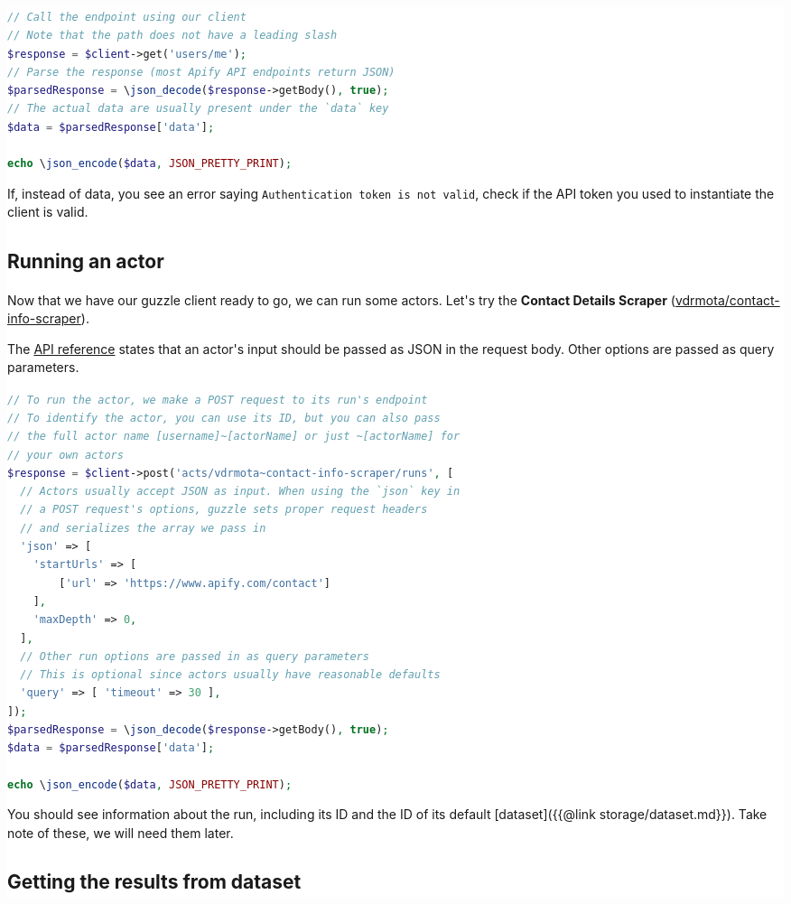 ```php
// Call the endpoint using our client
// Note that the path does not have a leading slash
$response = $client->get('users/me');
// Parse the response (most Apify API endpoints return JSON)
$parsedResponse = \json_decode($response->getBody(), true);
// The actual data are usually present under the `data` key
$data = $parsedResponse['data'];

echo \json_encode($data, JSON_PRETTY_PRINT);
```

If, instead of data, you see an error saying `Authentication token is not valid`, check if the API token you used to instantiate the client is valid.

## Running an actor

Now that we have our guzzle client ready to go, we can run some actors. Let's try the **Contact Details Scraper** ([vdrmota/contact-info-scraper](https://apify.com/vdrmota/contact-info-scraper)).

The [API reference](/api/v2#/reference/actors/run-collection/run-actor) states that an actor's input should be passed as JSON in the request body. Other options are passed as query parameters.

```php
// To run the actor, we make a POST request to its run's endpoint
// To identify the actor, you can use its ID, but you can also pass
// the full actor name [username]~[actorName] or just ~[actorName] for
// your own actors
$response = $client->post('acts/vdrmota~contact-info-scraper/runs', [
  // Actors usually accept JSON as input. When using the `json` key in
  // a POST request's options, guzzle sets proper request headers
  // and serializes the array we pass in
  'json' => [
    'startUrls' => [
        ['url' => 'https://www.apify.com/contact']
    ],
    'maxDepth' => 0,
  ],
  // Other run options are passed in as query parameters
  // This is optional since actors usually have reasonable defaults
  'query' => [ 'timeout' => 30 ],
]);
$parsedResponse = \json_decode($response->getBody(), true);
$data = $parsedResponse['data'];

echo \json_encode($data, JSON_PRETTY_PRINT);
```

You should see information about the run, including its ID and the ID of its default [dataset]({{@link storage/dataset.md}}). Take note of these, we will need them later.

## [](#getting-dataset) Getting the results from dataset
